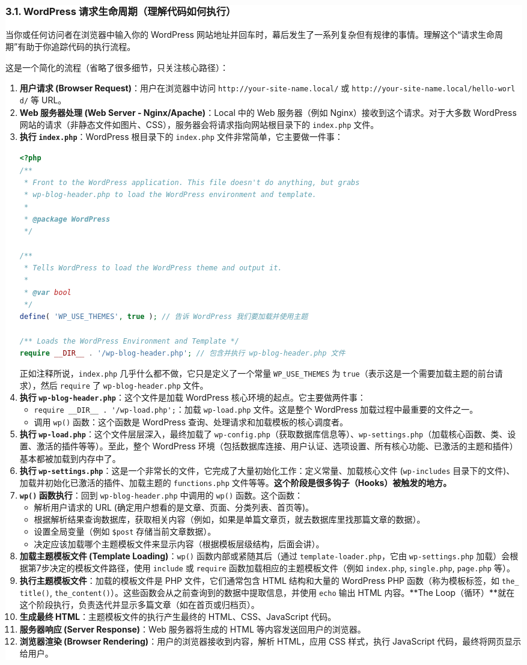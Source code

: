 ### 3.1. WordPress 请求生命周期（理解代码如何执行）

当你或任何访问者在浏览器中输入你的 WordPress 网站地址并回车时，幕后发生了一系列复杂但有规律的事情。理解这个“请求生命周期”有助于你追踪代码的执行流程。

这是一个简化的流程（省略了很多细节，只关注核心路径）：

1.  **用户请求 (Browser Request)**：用户在浏览器中访问 `http://your-site-name.local/` 或 `http://your-site-name.local/hello-world/` 等 URL。
2.  **Web 服务器处理 (Web Server - Nginx/Apache)**：Local 中的 Web 服务器（例如 Nginx）接收到这个请求。对于大多数 WordPress 网站的请求（非静态文件如图片、CSS），服务器会将请求指向网站根目录下的 `index.php` 文件。
3.  **执行 `index.php`**：WordPress 根目录下的 `index.php` 文件非常简单，它主要做一件事：
    ```php
    <?php
    /**
     * Front to the WordPress application. This file doesn't do anything, but grabs
     * wp-blog-header.php to load the WordPress environment and template.
     *
     * @package WordPress
     */

    /**
     * Tells WordPress to load the WordPress theme and output it.
     *
     * @var bool
     */
    define( 'WP_USE_THEMES', true ); // 告诉 WordPress 我们要加载并使用主题

    /** Loads the WordPress Environment and Template */
    require __DIR__ . '/wp-blog-header.php'; // 包含并执行 wp-blog-header.php 文件
    ```
    正如注释所说，`index.php` 几乎什么都不做，它只是定义了一个常量 `WP_USE_THEMES` 为 `true`（表示这是一个需要加载主题的前台请求），然后 `require` 了 `wp-blog-header.php` 文件。
4.  **执行 `wp-blog-header.php`**：这个文件是加载 WordPress 核心环境的起点。它主要做两件事：
    *   `require __DIR__ . '/wp-load.php';`：加载 `wp-load.php` 文件。这是整个 WordPress 加载过程中最重要的文件之一。
    *   调用 `wp()` 函数：这个函数是 WordPress 查询、处理请求和加载模板的核心调度者。
5.  **执行 `wp-load.php`**：这个文件层层深入，最终加载了 `wp-config.php`（获取数据库信息等）、`wp-settings.php`（加载核心函数、类、设置、激活的插件等等）。至此，整个 WordPress 环境（包括数据库连接、用户认证、选项设置、所有核心功能、已激活的主题和插件）基本都被加载到内存中了。
6.  **执行 `wp-settings.php`**：这是一个非常长的文件，它完成了大量初始化工作：定义常量、加载核心文件 (`wp-includes` 目录下的文件)、加载并初始化已激活的插件、加载主题的 `functions.php` 文件等等。**这个阶段是很多钩子（Hooks）被触发的地方。**
7.  **`wp()` 函数执行**：回到 `wp-blog-header.php` 中调用的 `wp()` 函数。这个函数：
    *   解析用户请求的 URL (确定用户想看的是文章、页面、分类列表、首页等)。
    *   根据解析结果查询数据库，获取相关内容（例如，如果是单篇文章页，就去数据库里找那篇文章的数据）。
    *   设置全局变量（例如 `$post` 存储当前文章数据）。
    *   决定应该加载哪个主题模板文件来显示内容（根据模板层级结构，后面会讲）。
8.  **加载主题模板文件 (Template Loading)**：`wp()` 函数内部或紧随其后（通过 `template-loader.php`，它由 `wp-settings.php` 加载）会根据第7步决定的模板文件路径，使用 `include` 或 `require` 函数加载相应的主题模板文件（例如 `index.php`, `single.php`, `page.php` 等）。
9.  **执行主题模板文件**：加载的模板文件是 PHP 文件，它们通常包含 HTML 结构和大量的 WordPress PHP 函数（称为模板标签，如 `the_title()`, `the_content()`）。这些函数会从之前查询到的数据中提取信息，并使用 `echo` 输出 HTML 内容。**The Loop（循环）**就在这个阶段执行，负责迭代并显示多篇文章（如在首页或归档页）。
10. **生成最终 HTML**：主题模板文件的执行产生最终的 HTML、CSS、JavaScript 代码。
11. **服务器响应 (Server Response)**：Web 服务器将生成的 HTML 等内容发送回用户的浏览器。
12. **浏览器渲染 (Browser Rendering)**：用户的浏览器接收到内容，解析 HTML，应用 CSS 样式，执行 JavaScript 代码，最终将网页显示给用户。
